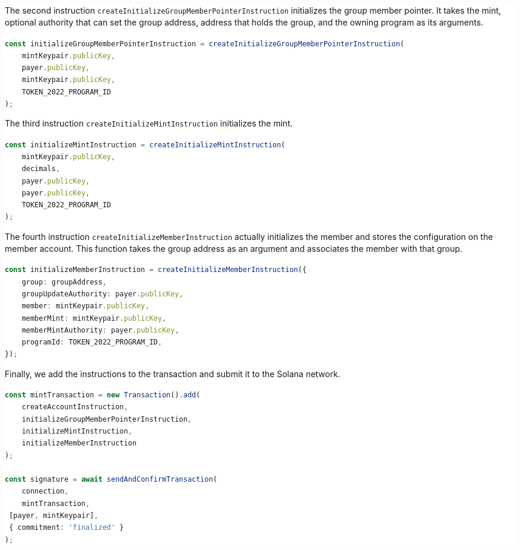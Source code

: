 The second instruction `createInitializeGroupMemberPointerInstruction` initializes the group member pointer. It takes the mint, optional authority that can set the group address, address that holds the group, and the owning program as its arguments.

```ts
const initializeGroupMemberPointerInstruction = createInitializeGroupMemberPointerInstruction(
    mintKeypair.publicKey,
    payer.publicKey,
    mintKeypair.publicKey,
    TOKEN_2022_PROGRAM_ID
);
```
The third instruction `createInitializeMintInstruction` initializes the mint.

```ts
const initializeMintInstruction = createInitializeMintInstruction(
    mintKeypair.publicKey,
    decimals,
    payer.publicKey,
    payer.publicKey,
    TOKEN_2022_PROGRAM_ID
);
```
The fourth instruction `createInitializeMemberInstruction` actually initializes the member and stores the configuration on the member account. This function takes the group address as an argument and associates the member with that group.

```ts
const initializeMemberInstruction = createInitializeMemberInstruction({
    group: groupAddress,
    groupUpdateAuthority: payer.publicKey,
    member: mintKeypair.publicKey,
    memberMint: mintKeypair.publicKey,
    memberMintAuthority: payer.publicKey,
    programId: TOKEN_2022_PROGRAM_ID,
});
```

Finally, we add the instructions to the transaction and submit it to the Solana network.

```ts
const mintTransaction = new Transaction().add(
    createAccountInstruction,
    initializeGroupMemberPointerInstruction,
    initializeMintInstruction,
    initializeMemberInstruction
);

const signature = await sendAndConfirmTransaction(
    connection,
    mintTransaction,
 [payer, mintKeypair],
 { commitment: 'finalized' }
);
```
